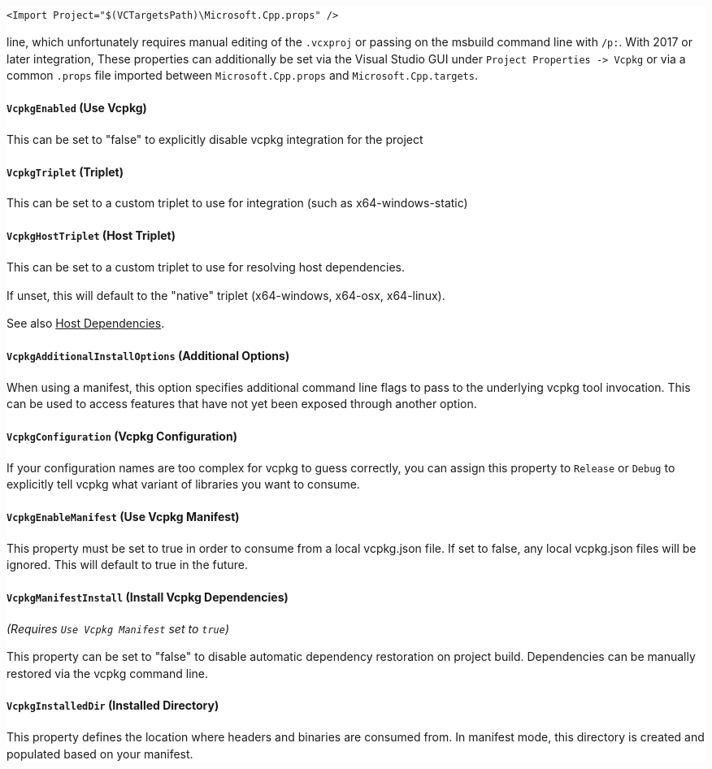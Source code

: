     <Import Project="$(VCTargetsPath)\Microsoft.Cpp.props" />

line, which unfortunately requires manual editing of the `.vcxproj` or passing on the msbuild command line with `/p:`.
With 2017 or later integration, These properties can additionally be set via the Visual Studio GUI under
`Project Properties -> Vcpkg` or via a common `.props` file imported between `Microsoft.Cpp.props` and
`Microsoft.Cpp.targets`.

#### `VcpkgEnabled` (Use Vcpkg)

This can be set to "false" to explicitly disable vcpkg integration for the project

#### `VcpkgTriplet` (Triplet)

This can be set to a custom triplet to use for integration (such as x64-windows-static)

#### `VcpkgHostTriplet` (Host Triplet)

This can be set to a custom triplet to use for resolving host dependencies.

If unset, this will default to the "native" triplet (x64-windows, x64-osx, x64-linux).

See also [Host Dependencies](host-dependencies.md).

#### `VcpkgAdditionalInstallOptions` (Additional Options)

When using a manifest, this option specifies additional command line flags to pass to the underlying vcpkg tool
invocation. This can be used to access features that have not yet been exposed through another option.

#### `VcpkgConfiguration` (Vcpkg Configuration)

If your configuration names are too complex for vcpkg to guess correctly, you can assign this property to `Release` or
`Debug` to explicitly tell vcpkg what variant of libraries you want to consume.

#### `VcpkgEnableManifest` (Use Vcpkg Manifest)

This property must be set to true in order to consume from a local vcpkg.json file. If set to false, any local
vcpkg.json files will be ignored. This will default to true in the future.

#### `VcpkgManifestInstall` (Install Vcpkg Dependencies)

*(Requires `Use Vcpkg Manifest` set to `true`)*

This property can be set to "false" to disable automatic dependency restoration on project build. Dependencies can be
manually restored via the vcpkg command line.

#### `VcpkgInstalledDir` (Installed Directory)

This property defines the location where headers and binaries are consumed from. In manifest mode, this directory is
created and populated based on your manifest.
